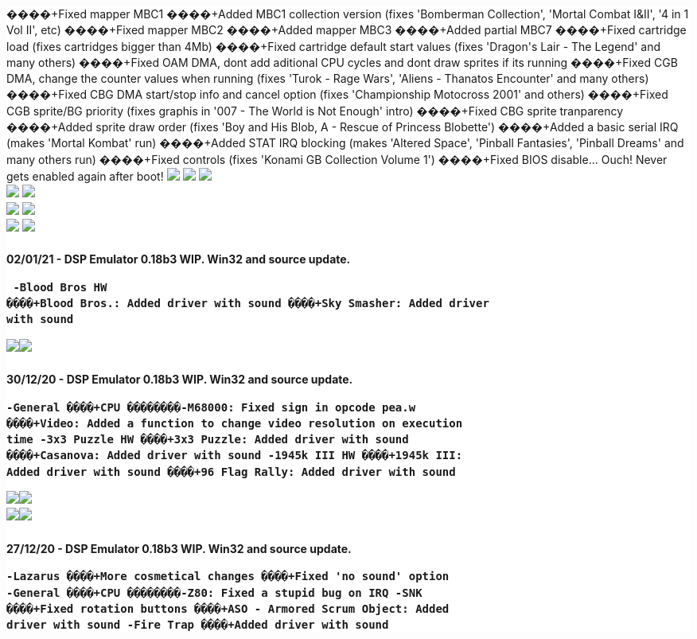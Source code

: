 ����+Fixed mapper MBC1
����+Added MBC1 collection version (fixes 'Bomberman Collection', 'Mortal Combat I&II', '4 in 1 Vol II', etc)
����+Fixed mapper MBC2
����+Added mapper MBC3
����+Added partial MBC7
����+Fixed cartridge load (fixes cartridges bigger than 4Mb)
����+Fixed cartridge default start values (fixes 'Dragon's Lair - The Legend' and many others)
����+Fixed OAM DMA, dont add aditional CPU cycles and dont draw sprites if its running
����+Fixed CGB DMA, change the counter values when running (fixes 'Turok - Rage Wars', 'Aliens - Thanatos Encounter' and many others)
����+Fixed CBG DMA start/stop info and cancel option (fixes 'Championship Motocross 2001' and others)
����+Fixed CGB sprite/BG priority (fixes graphis in '007 - The World is Not Enough' intro)
����+Fixed CBG sprite tranparency
����+Added sprite draw order (fixes 'Boy and His Blob, A - Rescue of Princess Blobette')
����+Added a basic serial IRQ (makes 'Mortal Kombat' run)
����+Added STAT IRQ blocking (makes 'Altered Space', 'Pinball Fantasies', 'Pinball Dreams' and many others run)
����+Fixed controls (fixes 'Konami GB Collection Volume 1')
����+Fixed BIOS disable... Ouch! Never gets enabled again after boot!
</pre>
<img src='https://i.ibb.co/fSXQ5HJ/007.jpg'> <img src='https://i.ibb.co/S02H0G8/alien.jpg'> <img src='https://i.ibb.co/FgqHLQf/tarta.jpg'><br>
<img src='https://i.ibb.co/HNBLtnN/altered.jpg'> <img src='https://i.ibb.co/QpS6Hcs/DL.jpg'><br>
<img src='https://i.ibb.co/SQNzFt8/nascar.jpg'> <img src='https://i.ibb.co/f9XBSvR/Perfect-Dark.jpg'><br>
<img src='https://i.ibb.co/2tgpJnp/turok.jpg'> <img src='https://i.ibb.co/NtFTbKK/xmen.jpg'><br><br>
<b>02/01/21 - DSP Emulator 0.18b3 WIP. Win32 and source update.<br><pre>
-Blood Bros HW
����+Blood Bros.: Added driver with sound
����+Sky Smasher: Added driver with sound
</pre>
<img src='https://i.ibb.co/qYtR8zM/Blood-Bros.jpg'><img src='https://i.ibb.co/QcjZ5vR/Sky-Smasher.jpg'><br><br>
<b>30/12/20 - DSP Emulator 0.18b3 WIP. Win32 and source update.<br><pre>
-General
����+CPU
��������-M68000: Fixed sign in opcode pea.w
����+Video: Added a function to change video resolution on execution time
-3x3 Puzzle HW
����+3x3 Puzzle: Added driver with sound
����+Casanova: Added driver with sound
-1945k III HW
����+1945k III: Added driver with sound
����+96 Flag Rally: Added driver with sound
</pre>
<img src='https://i.ibb.co/RTvMTWp/3x3-Puzzle.jpg'><img src='https://i.ibb.co/tXhw2Fw/Casanova.jpg'><br>
<img src='https://i.ibb.co/9ZHffKf/1945k-III.jpg'><img src='https://i.ibb.co/Zg1p5m2/96-Flag-Rally.jpg'><br><br>
<b>27/12/20 - DSP Emulator 0.18b3 WIP. Win32 and source update.<br><pre>
-Lazarus
����+More cosmetical changes
����+Fixed 'no sound' option
-General
����+CPU
��������-Z80: Fixed a stupid bug on IRQ
-SNK
����+Fixed rotation buttons
����+ASO - Armored Scrum Object: Added driver with sound
-Fire Trap
����+Added driver with sound
</pre>
